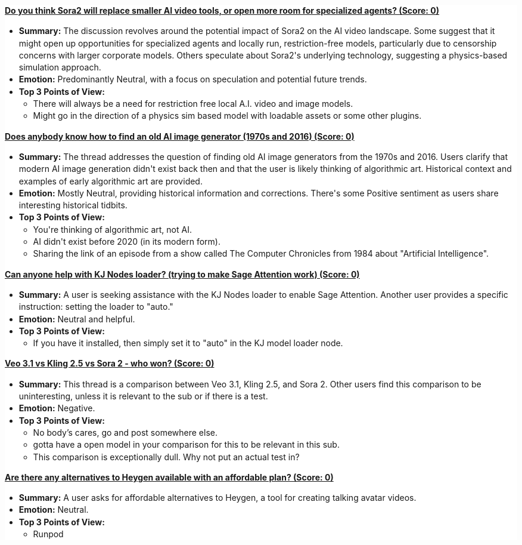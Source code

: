 **[Do you think Sora2 will replace smaller AI video tools, or open more room for specialized agents? (Score: 0)](https://www.reddit.com/r/StableDiffusion/comments/1o88dl3/do_you_think_sora2_will_replace_smaller_ai_video/)**
*   **Summary:** The discussion revolves around the potential impact of Sora2 on the AI video landscape. Some suggest that it might open up opportunities for specialized agents and locally run, restriction-free models, particularly due to censorship concerns with larger corporate models. Others speculate about Sora2's underlying technology, suggesting a physics-based simulation approach.
*   **Emotion:** Predominantly Neutral, with a focus on speculation and potential future trends.
*   **Top 3 Points of View:**
    *   There will always be a need for restriction free local A.I. video and image models.
    *   Might go in the direction of a physics sim based model with loadable assets or some other plugins.

**[Does anybody know how to find an old AI image generator (1970s and 2016) (Score: 0)](https://www.reddit.com/r/StableDiffusion/comments/1o87nek/does_anybody_know_how_to_find_an_old_ai_image/)**
*   **Summary:** The thread addresses the question of finding old AI image generators from the 1970s and 2016. Users clarify that modern AI image generation didn't exist back then and that the user is likely thinking of algorithmic art. Historical context and examples of early algorithmic art are provided.
*   **Emotion:** Mostly Neutral, providing historical information and corrections. There's some Positive sentiment as users share interesting historical tidbits.
*   **Top 3 Points of View:**
    *   You're thinking of algorithmic art, not AI.
    *   AI didn't exist before 2020 (in its modern form).
    *   Sharing the link of an episode from a show called The Computer Chronicles from 1984 about "Artificial Intelligence".

**[Can anyone help with KJ Nodes loader? (trying to make Sage Attention work) (Score: 0)](https://www.reddit.com/r/StableDiffusion/comments/1o8cmka/can_anyone_help_with_kj_nodes_loader_trying_to/)**
*   **Summary:** A user is seeking assistance with the KJ Nodes loader to enable Sage Attention. Another user provides a specific instruction: setting the loader to "auto."
*   **Emotion:** Neutral and helpful.
*   **Top 3 Points of View:**
    *   If you have it installed, then simply set it to "auto" in the KJ model loader node.

**[Veo 3.1 vs Kling 2.5 vs Sora 2 - who won? (Score: 0)](https://www.reddit.com/r/StableDiffusion/comments/1o8cylw/veo_31_vs_kling_25_vs_sora_2_who_won/)**
*   **Summary:** This thread is a comparison between Veo 3.1, Kling 2.5, and Sora 2. Other users find this comparison to be uninteresting, unless it is relevant to the sub or if there is a test.
*   **Emotion:** Negative.
*   **Top 3 Points of View:**
    *   No body’s cares, go and post somewhere else.
    *   gotta have a open model in your comparison for this to be relevant in this sub.
    *   This comparison is exceptionally dull. Why not put an actual test in?

**[Are there any alternatives to Heygen available with an affordable plan? (Score: 0)](https://www.reddit.com/r/StableDiffusion/comments/1o8dxr5/are_there_any_alternatives_to_heygen_available/)**
*   **Summary:** A user asks for affordable alternatives to Heygen, a tool for creating talking avatar videos.
*   **Emotion:** Neutral.
*   **Top 3 Points of View:**
    *   Runpod
